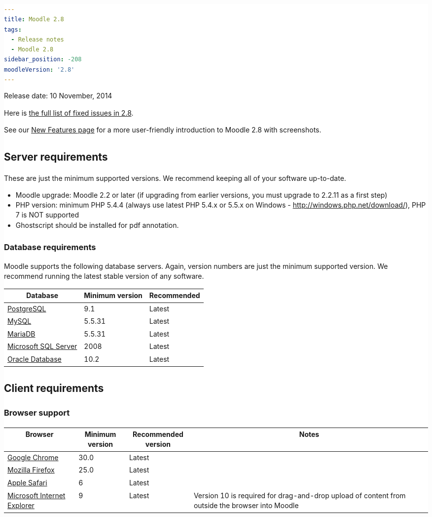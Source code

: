 ```yaml
---
title: Moodle 2.8
tags:
  - Release notes
  - Moodle 2.8
sidebar_position: -208
moodleVersion: '2.8'
---
```

Release date: 10 November, 2014

Here is [the full list of fixed issues in 2.8](https://moodle.atlassian.net/secure/IssueNavigator!executeAdvanced.jspa?jqlQuery=project+%3D+mdl+AND+resolution+%3D+fixed+AND+fixVersion+in+%28%222.8%22%29+ORDER+BY+priority+DESC&runQuery=true&clear=true).

See our [New Features page](https://docs.moodle.org/28/en/New_features) for a more user-friendly introduction to Moodle 2.8 with screenshots.

## Server requirements

These are just the minimum supported versions. We recommend keeping all of your software up-to-date.

- Moodle upgrade:  Moodle 2.2 or later (if upgrading from earlier versions, you must upgrade to 2.2.11 as a first step)
- PHP version: minimum PHP 5.4.4 (always use latest PHP 5.4.x or 5.5.x on Windows - http://windows.php.net/download/), PHP 7 is NOT supported
- Ghostscript should be installed for pdf annotation.

### Database requirements

Moodle supports the following database servers. Again, version numbers are just the minimum supported version. We recommend running the latest stable version of any software.

| Database | Minimum version | Recommended |
| --- | --- | --- |
| [PostgreSQL](http://www.postgresql.org/) | 9.1 | Latest |
| [MySQL](http://www.mysql.com/) | 5.5.31 | Latest |
| [MariaDB](https://mariadb.org/) | 5.5.31 | Latest |
| [Microsoft SQL Server](http://www.microsoft.com/en-us/server-cloud/products/sql-server/) | 2008 | Latest |
| [Oracle Database](http://www.oracle.com/us/products/database/overview/index.html) | 10.2 | Latest |

## Client requirements

### Browser support

| Browser | Minimum version | Recommended version | Notes |
| --- | --- | --- | --- |
| [Google Chrome](https://www.google.com/intl/en_au/chrome/browser/) | 30.0 | Latest |  |
| [Mozilla Firefox](http://www.mozilla.org/en-US/) | 25.0 | Latest |  |
| [Apple Safari](http://www.apple.com/safari/) | 6 | Latest |  |
| [Microsoft Internet Explorer](http://windows.microsoft.com/en-AU/internet-explorer/download-ie) | 9 | Latest | Version 10 is required for drag-and-drop upload of content from outside the browser into Moodle |
